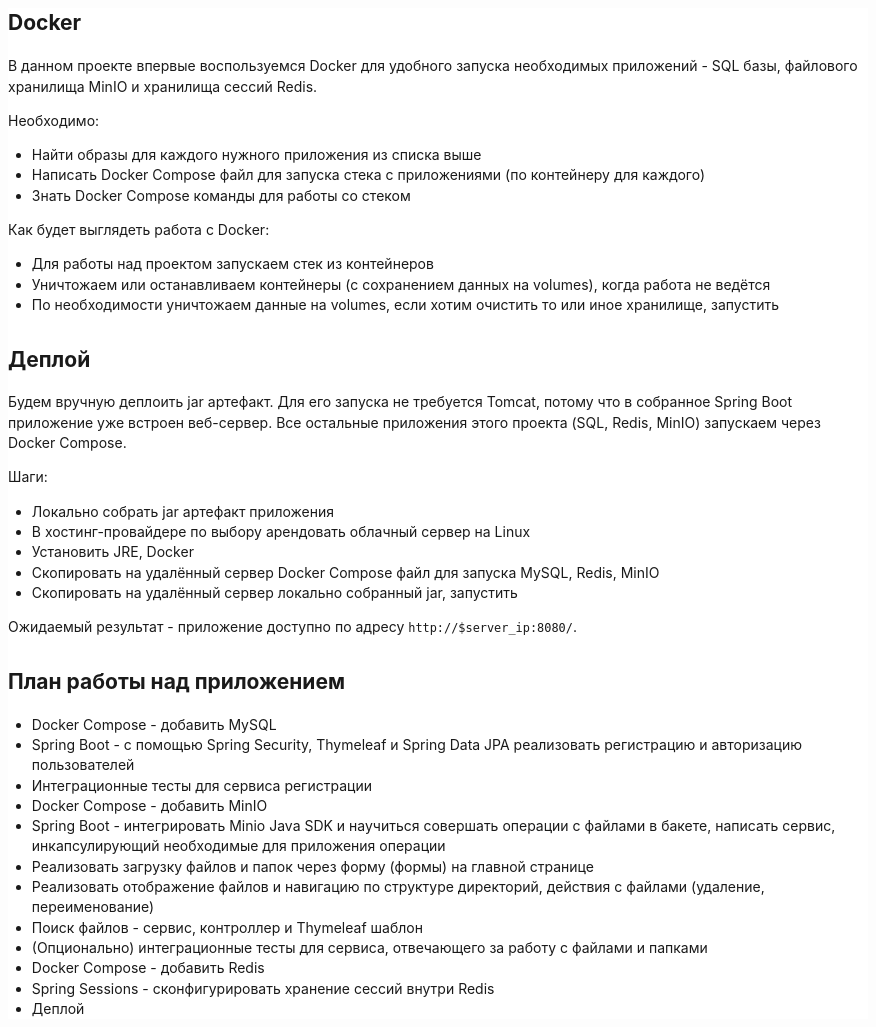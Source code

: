 Docker
------

В данном проекте впервые воспользуемся Docker для удобного запуска необходимых приложений - SQL базы, файлового 
хранилища MinIO и хранилища сессий Redis.

Необходимо:

*   Найти образы для каждого нужного приложения из списка выше
*   Написать Docker Compose файл для запуска стека с приложениями (по контейнеру для каждого)
*   Знать Docker Compose команды для работы со стеком

Как будет выглядеть работа с Docker:

*   Для работы над проектом запускаем стек из контейнеров
*   Уничтожаем или останавливаем контейнеры (с сохранением данных на volumes), когда работа не ведётся
*   По необходимости уничтожаем данные на volumes, если хотим очистить то или иное хранилище, запустить

Деплой
------

Будем вручную деплоить jar артефакт. Для его запуска не требуется Tomcat, потому что в собранное Spring Boot приложение 
уже встроен веб-сервер. Все остальные приложения этого проекта (SQL, Redis, MinIO) запускаем через Docker Compose.

Шаги:

*   Локально собрать jar артефакт приложения
*   В хостинг-провайдере по выбору арендовать облачный сервер на Linux
*   Установить JRE, Docker
*   Скопировать на удалённый сервер Docker Compose файл для запуска MySQL, Redis, MinIO
*   Скопировать на удалённый сервер локально собранный jar, запустить

Ожидаемый результат - приложение доступно по адресу `http://$server_ip:8080/`.

План работы над приложением
---------------------------

*   Docker Compose - добавить MySQL
*   Spring Boot - с помощью Spring Security, Thymeleaf и Spring Data JPA реализовать регистрацию и авторизацию 
пользователей
*   Интеграционные тесты для сервиса регистрации
*   Docker Compose - добавить MinIO
*   Spring Boot - интегрировать Minio Java SDK и научиться совершать операции с файлами в бакете, написать сервис, 
инкапсулирующий необходимые для приложения операции
*   Реализовать загрузку файлов и папок через форму (формы) на главной странице
*   Реализовать отображение файлов и навигацию по структуре директорий, действия с файлами (удаление, переименование)
*   Поиск файлов - сервис, контроллер и Thymeleaf шаблон
*   (Опционально) интеграционные тесты для сервиса, отвечающего за работу с файлами и папками
*   Docker Compose - добавить Redis
*   Spring Sessions - сконфигурировать хранение сессий внутри Redis
*   Деплой

